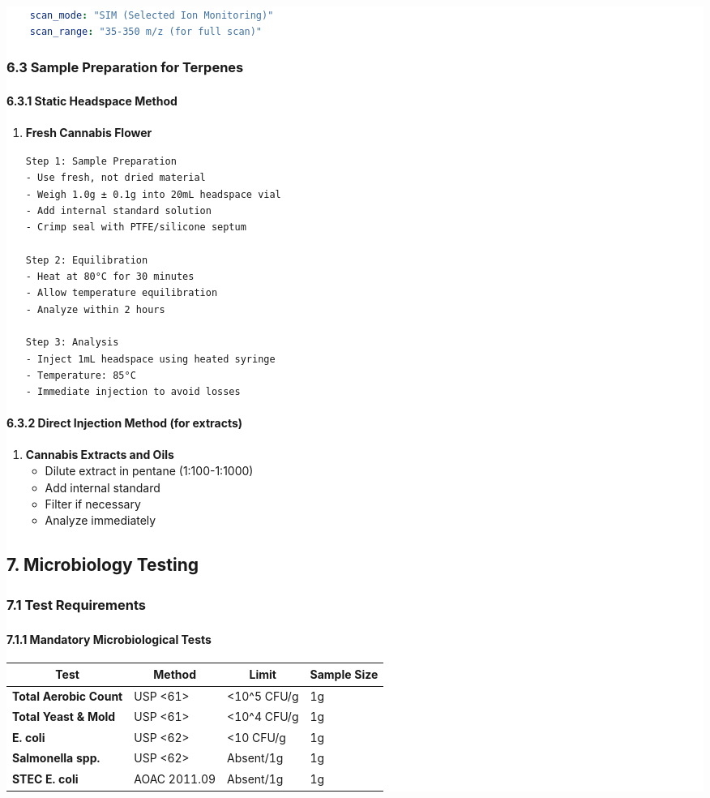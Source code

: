 ```yaml
    scan_mode: "SIM (Selected Ion Monitoring)"
    scan_range: "35-350 m/z (for full scan)"
```

### 6.3 Sample Preparation for Terpenes

#### 6.3.1 Static Headspace Method

1. **Fresh Cannabis Flower**

   ```
   Step 1: Sample Preparation
   - Use fresh, not dried material
   - Weigh 1.0g ± 0.1g into 20mL headspace vial
   - Add internal standard solution
   - Crimp seal with PTFE/silicone septum

   Step 2: Equilibration
   - Heat at 80°C for 30 minutes
   - Allow temperature equilibration
   - Analyze within 2 hours

   Step 3: Analysis
   - Inject 1mL headspace using heated syringe
   - Temperature: 85°C
   - Immediate injection to avoid losses
   ```

#### 6.3.2 Direct Injection Method (for extracts)

1. **Cannabis Extracts and Oils**
   - Dilute extract in pentane (1:100-1:1000)
   - Add internal standard
   - Filter if necessary
   - Analyze immediately

## 7. Microbiology Testing

### 7.1 Test Requirements

#### 7.1.1 Mandatory Microbiological Tests

| Test                    | Method       | Limit       | Sample Size |
| ----------------------- | ------------ | ----------- | ----------- |
| **Total Aerobic Count** | USP <61>     | <10^5 CFU/g | 1g          |
| **Total Yeast & Mold**  | USP <61>     | <10^4 CFU/g | 1g          |
| **E. coli**             | USP <62>     | <10 CFU/g   | 1g          |
| **Salmonella spp.**     | USP <62>     | Absent/1g   | 1g          |
| **STEC E. coli**        | AOAC 2011.09 | Absent/1g   | 1g          |
